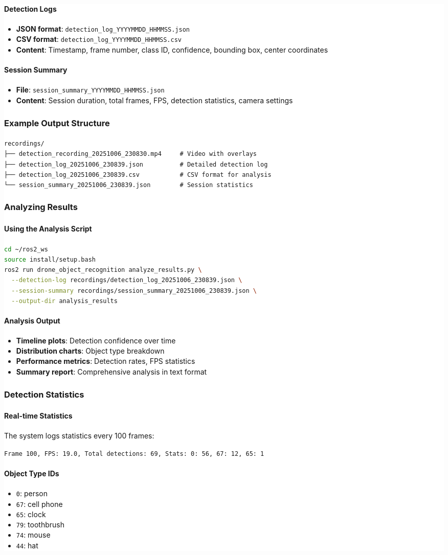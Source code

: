 #### Detection Logs
- **JSON format**: `detection_log_YYYYMMDD_HHMMSS.json`
- **CSV format**: `detection_log_YYYYMMDD_HHMMSS.csv`
- **Content**: Timestamp, frame number, class ID, confidence, bounding box, center coordinates

#### Session Summary
- **File**: `session_summary_YYYYMMDD_HHMMSS.json`
- **Content**: Session duration, total frames, FPS, detection statistics, camera settings

### Example Output Structure
```
recordings/
├── detection_recording_20251006_230830.mp4     # Video with overlays
├── detection_log_20251006_230839.json          # Detailed detection log
├── detection_log_20251006_230839.csv           # CSV format for analysis
└── session_summary_20251006_230839.json        # Session statistics
```

### Analyzing Results

#### Using the Analysis Script
```bash
cd ~/ros2_ws
source install/setup.bash
ros2 run drone_object_recognition analyze_results.py \
  --detection-log recordings/detection_log_20251006_230839.json \
  --session-summary recordings/session_summary_20251006_230839.json \
  --output-dir analysis_results
```

#### Analysis Output
- **Timeline plots**: Detection confidence over time
- **Distribution charts**: Object type breakdown
- **Performance metrics**: Detection rates, FPS statistics
- **Summary report**: Comprehensive analysis in text format

### Detection Statistics

#### Real-time Statistics
The system logs statistics every 100 frames:
```
Frame 100, FPS: 19.0, Total detections: 69, Stats: 0: 56, 67: 12, 65: 1
```

#### Object Type IDs
- `0`: person
- `67`: cell phone
- `65`: clock
- `79`: toothbrush
- `74`: mouse
- `44`: hat
